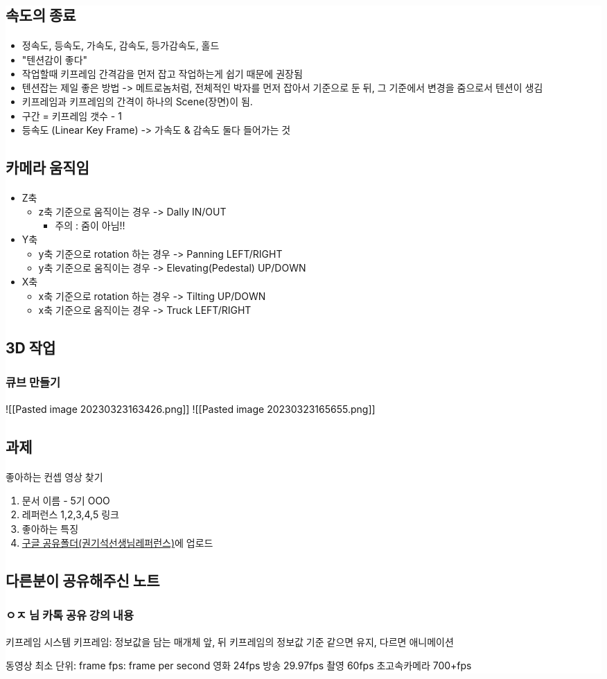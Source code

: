 ## 속도의 종료
- 정속도, 등속도, 가속도, 감속도, 등가감속도, 홀드
- "텐션감이 좋다"
- 작업할때 키프레임 간격감을 먼저 잡고 작업하는게 쉽기 때문에 권장됨
- 텐션잡는 제일 좋은 방법 -> 메트로놈처럼, 전체적인 박자를 먼저 잡아서 기준으로 둔 뒤, 그 기준에서 변경을 줌으로서 텐션이 생김
- 키프레임과 키프레임의 간격이 하나의 Scene(장면)이 됨.
- 구간 = 키프레임 갯수 - 1
- 등속도 (Linear Key Frame) -> 가속도 & 감속도 둘다 들어가는 것


## 카메라 움직임
- Z축
	- z축 기준으로 움직이는 경우 -> Dally IN/OUT
		- 주의 : 줌이 아님!!
- Y축
	- y축 기준으로 rotation 하는 경우 -> Panning LEFT/RIGHT
	- y축 기준으로 움직이는 경우 -> Elevating(Pedestal) UP/DOWN
- X축
	- x축 기준으로 rotation 하는 경우 -> Tilting UP/DOWN
	- x축 기준으로 움직이는 경우 -> Truck LEFT/RIGHT

## 3D 작업
### 큐브 만들기

![[Pasted image 20230323163426.png]]
![[Pasted image 20230323165655.png]]


## 과제
좋아하는 컨셉 영상 찾기
1. 문서 이름 - 5기 OOO
2. 레퍼런스 1,2,3,4,5 링크
3. 좋아하는 특징
4. [구글 공유폴더(권기석선생님레퍼런스)](https://drive.google.com/drive/folders/1i9b3bFO0RQM8Ikm2OTjY8-TvXDyy5zu3)에 업로드 

## 다른분이 공유해주신 노트

### ㅇㅈ 님 카톡 공유 강의 내용
키프레임 시스템
키프레임: 정보값을 담는 매개체
앞, 뒤 키프레임의 정보값 기준 같으면 유지, 다르면 애니메이션

동영상 최소 단위: frame
fps: frame per second
영화 24fps 방송 29.97fps 촬영 60fps 초고속카메라 700+fps
